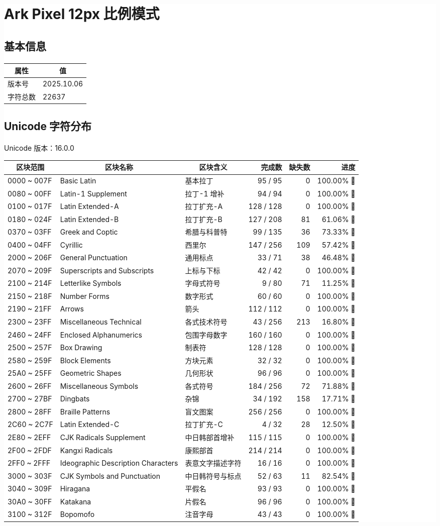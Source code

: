 # Ark Pixel 12px 比例模式

## 基本信息

| 属性 | 值 |
|---|---|
| 版本号 | 2025.10.06 |
| 字符总数 | 22637 |

## Unicode 字符分布

Unicode 版本：16.0.0

| 区块范围 | 区块名称 | 区块含义 | 完成数 | 缺失数 | 进度 |
|---|---|---|---:|---:|---:|
| 0000 ~ 007F | Basic Latin | 基本拉丁 | 95 / 95 | 0 | 100.00% 🚩 |
| 0080 ~ 00FF | Latin-1 Supplement | 拉丁-1 增补 | 94 / 94 | 0 | 100.00% 🚩 |
| 0100 ~ 017F | Latin Extended-A | 拉丁扩充-A | 128 / 128 | 0 | 100.00% 🚩 |
| 0180 ~ 024F | Latin Extended-B | 拉丁扩充-B | 127 / 208 | 81 | 61.06% 🚧 |
| 0370 ~ 03FF | Greek and Coptic | 希腊与科普特 | 99 / 135 | 36 | 73.33% 🚧 |
| 0400 ~ 04FF | Cyrillic | 西里尔 | 147 / 256 | 109 | 57.42% 🚧 |
| 2000 ~ 206F | General Punctuation | 通用标点 | 33 / 71 | 38 | 46.48% 🚧 |
| 2070 ~ 209F | Superscripts and Subscripts | 上标与下标 | 42 / 42 | 0 | 100.00% 🚩 |
| 2100 ~ 214F | Letterlike Symbols | 字母式符号 | 9 / 80 | 71 | 11.25% 🚧 |
| 2150 ~ 218F | Number Forms | 数字形式 | 60 / 60 | 0 | 100.00% 🚩 |
| 2190 ~ 21FF | Arrows | 箭头 | 112 / 112 | 0 | 100.00% 🚩 |
| 2300 ~ 23FF | Miscellaneous Technical | 各式技术符号 | 43 / 256 | 213 | 16.80% 🚧 |
| 2460 ~ 24FF | Enclosed Alphanumerics | 包围字母数字 | 160 / 160 | 0 | 100.00% 🚩 |
| 2500 ~ 257F | Box Drawing | 制表符 | 128 / 128 | 0 | 100.00% 🚩 |
| 2580 ~ 259F | Block Elements | 方块元素 | 32 / 32 | 0 | 100.00% 🚩 |
| 25A0 ~ 25FF | Geometric Shapes | 几何形状 | 96 / 96 | 0 | 100.00% 🚩 |
| 2600 ~ 26FF | Miscellaneous Symbols | 各式符号 | 184 / 256 | 72 | 71.88% 🚧 |
| 2700 ~ 27BF | Dingbats | 杂锦 | 34 / 192 | 158 | 17.71% 🚧 |
| 2800 ~ 28FF | Braille Patterns | 盲文图案 | 256 / 256 | 0 | 100.00% 🚩 |
| 2C60 ~ 2C7F | Latin Extended-C | 拉丁扩充-C | 4 / 32 | 28 | 12.50% 🚧 |
| 2E80 ~ 2EFF | CJK Radicals Supplement | 中日韩部首增补 | 115 / 115 | 0 | 100.00% 🚩 |
| 2F00 ~ 2FDF | Kangxi Radicals | 康熙部首 | 214 / 214 | 0 | 100.00% 🚩 |
| 2FF0 ~ 2FFF | Ideographic Description Characters | 表意文字描述字符 | 16 / 16 | 0 | 100.00% 🚩 |
| 3000 ~ 303F | CJK Symbols and Punctuation | 中日韩符号与标点 | 52 / 63 | 11 | 82.54% 🚧 |
| 3040 ~ 309F | Hiragana | 平假名 | 93 / 93 | 0 | 100.00% 🚩 |
| 30A0 ~ 30FF | Katakana | 片假名 | 96 / 96 | 0 | 100.00% 🚩 |
| 3100 ~ 312F | Bopomofo | 注音字母 | 43 / 43 | 0 | 100.00% 🚩 |